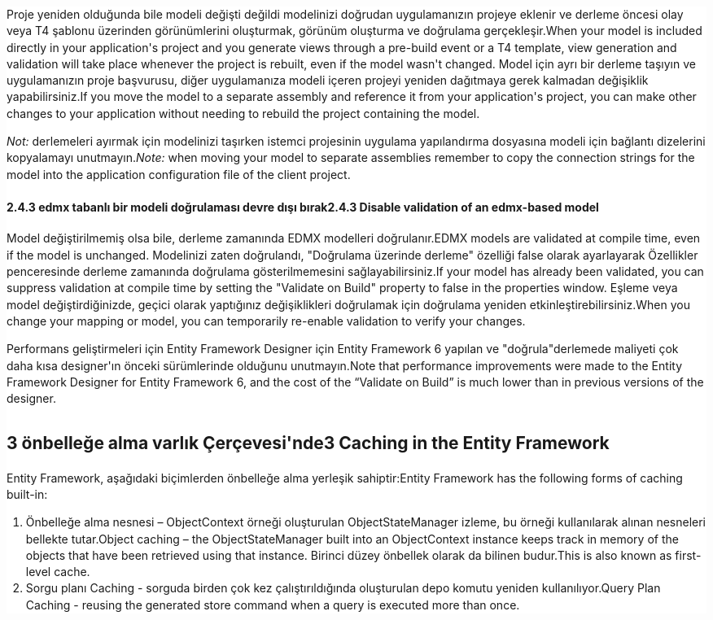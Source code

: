 <span data-ttu-id="f6e1d-327">Proje yeniden olduğunda bile modeli değişti değildi modelinizi doğrudan uygulamanızın projeye eklenir ve derleme öncesi olay veya T4 şablonu üzerinden görünümlerini oluşturmak, görünüm oluşturma ve doğrulama gerçekleşir.</span><span class="sxs-lookup"><span data-stu-id="f6e1d-327">When your model is included directly in your application's project and you generate views through a pre-build event or a T4 template, view generation and validation will take place whenever the project is rebuilt, even if the model wasn't changed.</span></span> <span data-ttu-id="f6e1d-328">Model için ayrı bir derleme taşıyın ve uygulamanızın proje başvurusu, diğer uygulamanıza modeli içeren projeyi yeniden dağıtmaya gerek kalmadan değişiklik yapabilirsiniz.</span><span class="sxs-lookup"><span data-stu-id="f6e1d-328">If you move the model to a separate assembly and reference it from your application's project, you can make other changes to your application without needing to rebuild the project containing the model.</span></span>

<span data-ttu-id="f6e1d-329">*Not:* derlemeleri ayırmak için modelinizi taşırken istemci projesinin uygulama yapılandırma dosyasına modeli için bağlantı dizelerini kopyalamayı unutmayın.</span><span class="sxs-lookup"><span data-stu-id="f6e1d-329">*Note:*  when moving your model to separate assemblies remember to copy the connection strings for the model into the application configuration file of the client project.</span></span>

#### <a name="243-disable-validation-of-an-edmx-based-model"></a><span data-ttu-id="f6e1d-330">2.4.3 edmx tabanlı bir modeli doğrulaması devre dışı bırak</span><span class="sxs-lookup"><span data-stu-id="f6e1d-330">2.4.3 Disable validation of an edmx-based model</span></span>

<span data-ttu-id="f6e1d-331">Model değiştirilmemiş olsa bile, derleme zamanında EDMX modelleri doğrulanır.</span><span class="sxs-lookup"><span data-stu-id="f6e1d-331">EDMX models are validated at compile time, even if the model is unchanged.</span></span> <span data-ttu-id="f6e1d-332">Modelinizi zaten doğrulandı, "Doğrulama üzerinde derleme" özelliği false olarak ayarlayarak Özellikler penceresinde derleme zamanında doğrulama gösterilmemesini sağlayabilirsiniz.</span><span class="sxs-lookup"><span data-stu-id="f6e1d-332">If your model has already been validated, you can suppress validation at compile time by setting the "Validate on Build" property to false in the properties window.</span></span> <span data-ttu-id="f6e1d-333">Eşleme veya model değiştirdiğinizde, geçici olarak yaptığınız değişiklikleri doğrulamak için doğrulama yeniden etkinleştirebilirsiniz.</span><span class="sxs-lookup"><span data-stu-id="f6e1d-333">When you change your mapping or model, you can temporarily re-enable validation to verify your changes.</span></span>

<span data-ttu-id="f6e1d-334">Performans geliştirmeleri için Entity Framework Designer için Entity Framework 6 yapılan ve "doğrula"derlemede maliyeti çok daha kısa designer'ın önceki sürümlerinde olduğunu unutmayın.</span><span class="sxs-lookup"><span data-stu-id="f6e1d-334">Note that performance improvements were made to the Entity Framework Designer for Entity Framework 6, and the cost of the “Validate on Build” is much lower than in previous versions of the designer.</span></span>

## <a name="3-caching-in-the-entity-framework"></a><span data-ttu-id="f6e1d-335">3 önbelleğe alma varlık Çerçevesi'nde</span><span class="sxs-lookup"><span data-stu-id="f6e1d-335">3 Caching in the Entity Framework</span></span>

<span data-ttu-id="f6e1d-336">Entity Framework, aşağıdaki biçimlerden önbelleğe alma yerleşik sahiptir:</span><span class="sxs-lookup"><span data-stu-id="f6e1d-336">Entity Framework has the following forms of caching built-in:</span></span>

1.  <span data-ttu-id="f6e1d-337">Önbelleğe alma nesnesi – ObjectContext örneği oluşturulan ObjectStateManager izleme, bu örneği kullanılarak alınan nesneleri bellekte tutar.</span><span class="sxs-lookup"><span data-stu-id="f6e1d-337">Object caching – the ObjectStateManager built into an ObjectContext instance keeps track in memory of the objects that have been retrieved using that instance.</span></span> <span data-ttu-id="f6e1d-338">Birinci düzey önbellek olarak da bilinen budur.</span><span class="sxs-lookup"><span data-stu-id="f6e1d-338">This is also known as first-level cache.</span></span>
2.  <span data-ttu-id="f6e1d-339">Sorgu planı Caching - sorguda birden çok kez çalıştırıldığında oluşturulan depo komutu yeniden kullanılıyor.</span><span class="sxs-lookup"><span data-stu-id="f6e1d-339">Query Plan Caching - reusing the generated store command when a query is executed more than once.</span></span>
